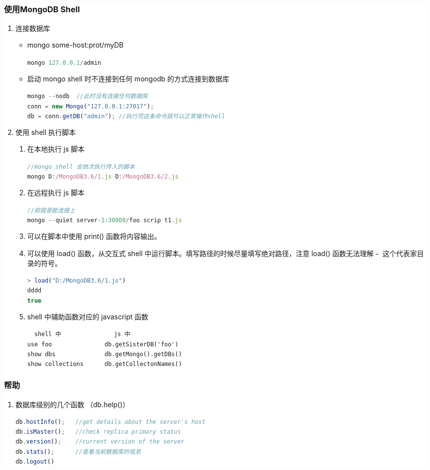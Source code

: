 ### 使用MongoDB Shell

1. 连接数据库

   * mongo some-host:prot/myDB

     ```javascript
     mongo 127.0.0.1/admin
     ```

   * 启动 mongo shell 时不连接到任何 mongodb 的方式连接到数据库

     ```javascript
     mongo --nodb  //此时没有连接任何数据库
     conn = new Mongo("127.0.0.1:27017"); 
     db = conn.getDB("admin"); //执行完这条命令就可以正常操作shell
     ```

2. 使用 shell 执行脚本

   1. 在本地执行 js 脚本

      ```javascript
      //mongo shell 会依次执行传入的脚本
      mongo D:/MongoDB3.6/1.js D:/MongoDB3.6/2.js
      ```

   2. 在远程执行 js 脚本

      ```javascript
      //前提是能连接上
      mongo --quiet server-1:30000/foo scrip t1.js
      ```

   3. 可以在脚本中使用 print() 函数将内容输出。

   4. 可以使用 load() 函数，从交互式 shell 中运行脚本。填写路径的时候尽量填写绝对路径，注意 load() 函数无法理解 `~ `这个代表家目录的符号。

      ```javascript
      > load("D:/MongoDB3.6/1.js")
      dddd
      true
      ```

   5. shell 中辅助函数对应的 javascript 函数

      ```html
        shell 中               js 中
      use foo               db.getSisterDB('foo')
      show dbs              db.getMongo().getDBs()
      show collections      db.getCollectonNames()
      ```

### 帮助

1. 数据库级别的几个函数 （db.help()）

   ```javascript
   db.hostInfo();   //get details about the server's host
   db.isMaster();   //check replica primary status
   db.version();    //current version of the server
   db.stats();      //查看当前数据库的信息
   db.logout()
   ```
